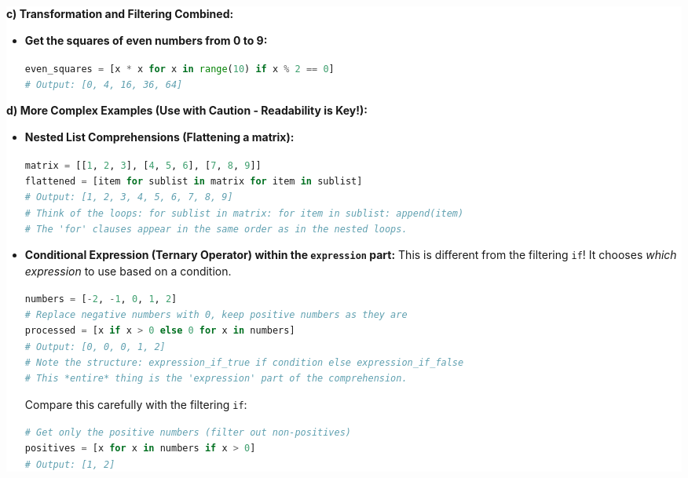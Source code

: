 **c) Transformation and Filtering Combined:**

*   **Get the squares of even numbers from 0 to 9:**
    ```python
    even_squares = [x * x for x in range(10) if x % 2 == 0]
    # Output: [0, 4, 16, 36, 64]
    ```

**d) More Complex Examples (Use with Caution - Readability is Key!):**

*   **Nested List Comprehensions (Flattening a matrix):**
    ```python
    matrix = [[1, 2, 3], [4, 5, 6], [7, 8, 9]]
    flattened = [item for sublist in matrix for item in sublist]
    # Output: [1, 2, 3, 4, 5, 6, 7, 8, 9]
    # Think of the loops: for sublist in matrix: for item in sublist: append(item)
    # The 'for' clauses appear in the same order as in the nested loops.
    ```
*   **Conditional Expression (Ternary Operator) within the `expression` part:**
    This is different from the filtering `if`! It chooses *which expression* to use based on a condition.
    ```python
    numbers = [-2, -1, 0, 1, 2]
    # Replace negative numbers with 0, keep positive numbers as they are
    processed = [x if x > 0 else 0 for x in numbers]
    # Output: [0, 0, 0, 1, 2]
    # Note the structure: expression_if_true if condition else expression_if_false
    # This *entire* thing is the 'expression' part of the comprehension.
    ```
    Compare this carefully with the filtering `if`:
    ```python
    # Get only the positive numbers (filter out non-positives)
    positives = [x for x in numbers if x > 0]
    # Output: [1, 2]
    ```
